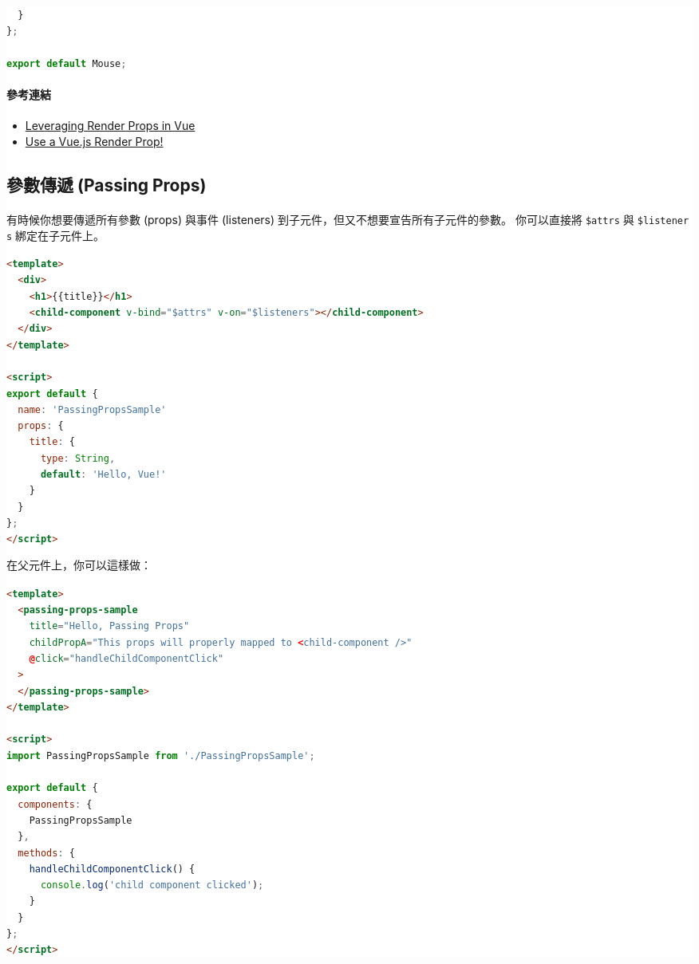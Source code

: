 ```js
  }
};

export default Mouse;
```

#### 參考連結

* [Leveraging Render Props in Vue](https://medium.com/@dillonchanis/leveraging-render-props-in-vue-7eb9a19c262d)
* [Use a Vue.js Render Prop!](https://medium.com/js-dojo/use-a-vue-js-render-prop-98880bc44e05)

## 參數傳遞 (Passing Props)

有時候你想要傳遞所有參數 (props) 與事件 (listeners) 到子元件，但又不想要宣告所有子元件的參數。
你可以直接將 `$attrs` 與 `$listeners` 綁定在子元件上。

```html
<template>
  <div>
    <h1>{{title}}</h1>
    <child-component v-bind="$attrs" v-on="$listeners"></child-component>
  </div>
</template>

<script>
export default {
  name: 'PassingPropsSample'
  props: {
    title: {
      type: String,
      default: 'Hello, Vue!'
    }
  }
};
</script>
```

在父元件上，你可以這樣做：
```html
<template>
  <passing-props-sample
    title="Hello, Passing Props"
    childPropA="This props will properly mapped to <child-component />"
    @click="handleChildComponentClick"
  >
  </passing-props-sample>
</template>

<script>
import PassingPropsSample from './PassingPropsSample';

export default {
  components: {
    PassingPropsSample
  },
  methods: {
    handleChildComponentClick() {
      console.log('child component clicked');
    }
  }
};
</script>
```
